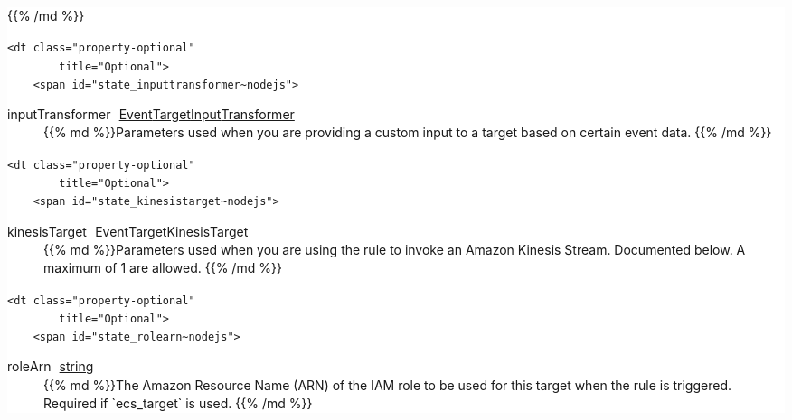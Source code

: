 {{% /md %}}</dd>

    <dt class="property-optional"
            title="Optional">
        <span id="state_inputtransformer~nodejs">
<span class="nx">
input<wbr>Transformer
<a class="anchorjs-link " href="#state_inputtransformer~nodejs" aria-label="Anchor" data-anchorjs-icon="" style="font: 1em / 1 anchorjs-icons;padding-left: 0.375em;"></a>
</span>
</span> 
        <span class="property-indicator"></span>
        <span class="property-type"><a href="#eventtargetinputtransformer">Event<wbr>Target<wbr>Input<wbr>Transformer</a></span>
    </dt>
    <dd>{{% md %}}Parameters used when you are providing a custom input to a target based on certain event data.
{{% /md %}}</dd>

    <dt class="property-optional"
            title="Optional">
        <span id="state_kinesistarget~nodejs">
<span class="nx">
kinesis<wbr>Target
<a class="anchorjs-link " href="#state_kinesistarget~nodejs" aria-label="Anchor" data-anchorjs-icon="" style="font: 1em / 1 anchorjs-icons;padding-left: 0.375em;"></a>
</span>
</span> 
        <span class="property-indicator"></span>
        <span class="property-type"><a href="#eventtargetkinesistarget">Event<wbr>Target<wbr>Kinesis<wbr>Target</a></span>
    </dt>
    <dd>{{% md %}}Parameters used when you are using the rule to invoke an Amazon Kinesis Stream. Documented below. A maximum of 1 are allowed.
{{% /md %}}</dd>

    <dt class="property-optional"
            title="Optional">
        <span id="state_rolearn~nodejs">
<span class="nx">
role<wbr>Arn
<a class="anchorjs-link " href="#state_rolearn~nodejs" aria-label="Anchor" data-anchorjs-icon="" style="font: 1em / 1 anchorjs-icons;padding-left: 0.375em;"></a>
</span>
</span> 
        <span class="property-indicator"></span>
        <span class="property-type"><a href="https://developer.mozilla.org/en-US/docs/Web/JavaScript/Reference/Global_Objects/string">string</a></span>
    </dt>
    <dd>{{% md %}}The Amazon Resource Name (ARN) of the IAM role to be used for this target when the rule is triggered. Required if `ecs_target` is used.
{{% /md %}}</dd>
